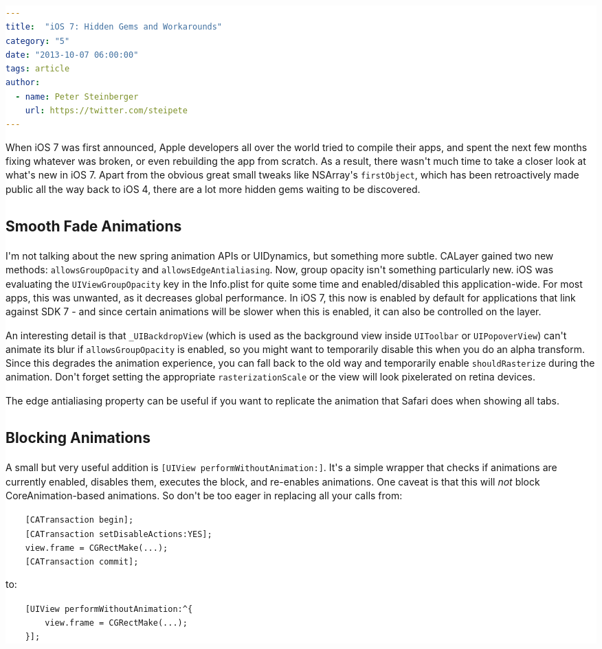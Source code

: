 ```yaml
---
title:  "iOS 7: Hidden Gems and Workarounds"
category: "5"
date: "2013-10-07 06:00:00"
tags: article
author:
  - name: Peter Steinberger
    url: https://twitter.com/steipete
---
```


When iOS 7 was first announced, Apple developers all over the world tried to compile their apps, and spent the next few months fixing whatever was broken, or even rebuilding the app from scratch. As a result, there wasn't much time to take a closer look at what's new in iOS 7. Apart from the obvious great small tweaks like NSArray's `firstObject`, which has been retroactively made public all the way back to iOS 4, there are a lot more hidden gems waiting to be discovered.

## Smooth Fade Animations

I'm not talking about the new spring animation APIs or UIDynamics, but something more subtle. CALayer gained two new methods: `allowsGroupOpacity` and `allowsEdgeAntialiasing`. Now, group opacity isn't something particularly new. iOS was evaluating the `UIViewGroupOpacity` key in the Info.plist for quite some time and enabled/disabled this application-wide. For most apps, this was unwanted, as it decreases global performance. In iOS 7, this now is enabled by default for applications that link against SDK 7 - and since certain animations will be slower when this is enabled, it can also be controlled on the layer. 

An interesting detail is that `_UIBackdropView` (which is used as the background view inside `UIToolbar` or `UIPopoverView`) can't animate its blur if `allowsGroupOpacity` is enabled, so you might want to temporarily disable this when you do an alpha transform. Since this degrades the animation experience, you can fall back to the old way and temporarily enable `shouldRasterize` during the animation. Don't forget setting the appropriate `rasterizationScale` or the view will look pixelerated on retina devices.

The edge antialiasing property can be useful if you want to replicate the animation that Safari does when showing all tabs.

## Blocking Animations

A small but very useful addition is `[UIView performWithoutAnimation:]`. It's a simple wrapper that checks if animations are currently enabled, disables them, executes the block, and re-enables animations. One caveat is that this will *not* block CoreAnimation-based animations. So don't be too eager in replacing all your calls from:

	    [CATransaction begin];
        [CATransaction setDisableActions:YES];
        view.frame = CGRectMake(...);
        [CATransaction commit];

to:

        [UIView performWithoutAnimation:^{
	        view.frame = CGRectMake(...);
        }];
